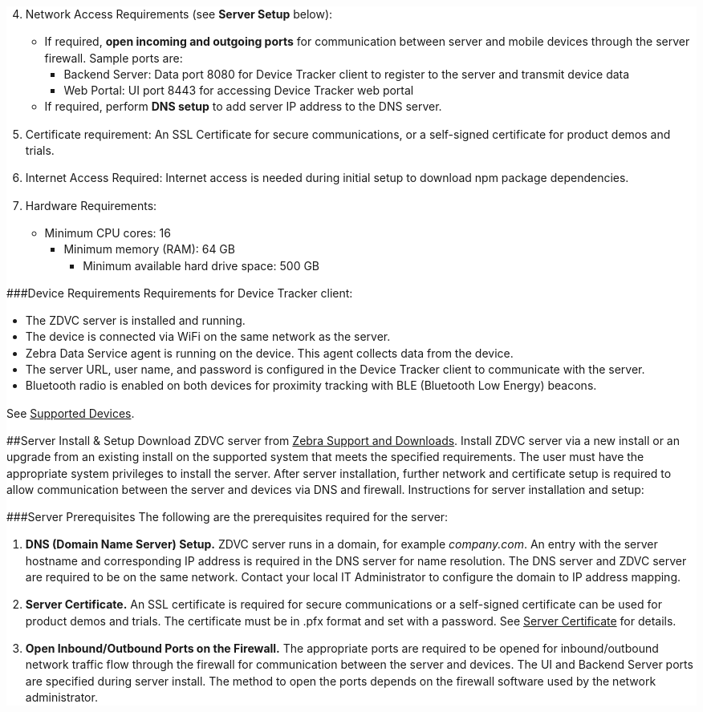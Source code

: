 4. Network Access Requirements (see **Server Setup** below):
   * If required, **open incoming and outgoing ports** for communication between server and mobile devices through the server firewall. Sample ports are: 
        * Backend Server: Data port 8080 for Device Tracker client to register to the server and transmit device data 
        * Web Portal: UI port 8443 for accessing Device Tracker web portal  
   * If required, perform **DNS setup** to add server IP address to the DNS server. 

5. Certificate requirement: An SSL Certificate for secure communications, or a self-signed certificate for product demos and trials.

6. Internet Access Required: Internet access is needed during initial setup to download npm package dependencies.

7. Hardware Requirements:
   * Minimum CPU cores: 16
     * Minimum memory (RAM): 64 GB
         * Minimum available hard drive space: 500 GB


###Device Requirements
Requirements for Device Tracker client:
* The ZDVC server is installed and running.
* The device is connected via WiFi on the same network as the server. 
* Zebra Data Service agent is running on the device. This agent collects data from the device.
* The server URL, user name, and password is configured in the Device Tracker client to communicate with the server. 
* Bluetooth radio is enabled on both devices for proximity tracking with BLE (Bluetooth Low Energy) beacons.

See [Supported Devices](../about#supporteddevices).


##Server Install & Setup
Download ZDVC server from [Zebra Support and Downloads](https://www.zebra.com/us/en/support-downloads/software/productivity-apps/device-tracker.html). Install ZDVC server via a new install or an upgrade from an existing install on the supported system that meets the specified requirements. The user must have the appropriate system privileges to install the server. After server installation, further network and certificate setup is required to allow communication between the server and devices via DNS and firewall. Instructions for server installation and setup:

###Server Prerequisites
The following are the prerequisites required for the server: <br>
1. **DNS (Domain Name Server) Setup.** ZDVC server runs in a domain, for example _company.com_. An entry with the server hostname and corresponding IP address is required in the DNS server for name resolution. The DNS server and ZDVC server are required to be on the same network. Contact your local IT Administrator to configure the domain to IP address mapping. 

2. **Server Certificate.** An SSL certificate is required for secure communications or a self-signed certificate can be used for product demos and trials. The certificate must be in .pfx format and set with a password. See [Server Certificate](./#servercertificate) for details.

3. **Open Inbound/Outbound Ports on the Firewall.** The appropriate ports are required to be opened for inbound/outbound network traffic flow through the firewall for communication between the server and devices. The UI and Backend Server ports are specified during server install. The method to open the ports depends on the firewall software used by the network administrator. 
